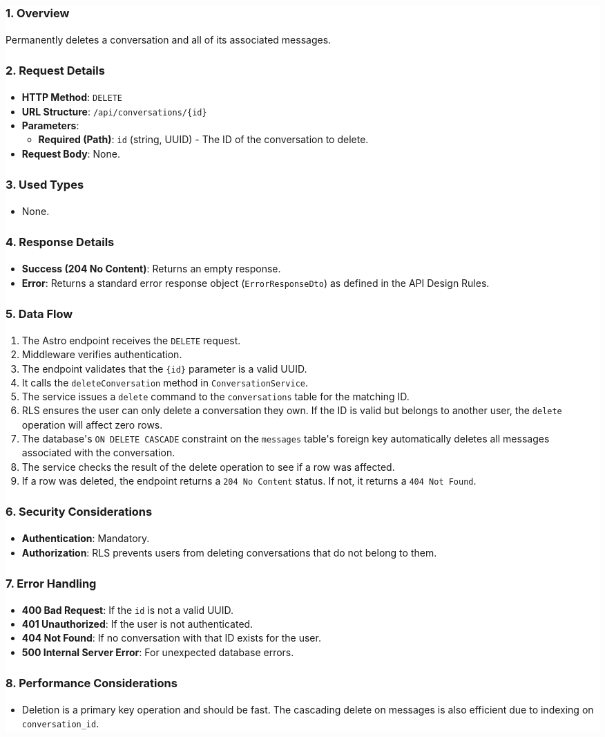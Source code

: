 ### 1. Overview

Permanently deletes a conversation and all of its associated messages.

### 2. Request Details

* **HTTP Method**: `DELETE`
* **URL Structure**: `/api/conversations/{id}`
* **Parameters**:
  * **Required (Path)**: `id` (string, UUID) - The ID of the conversation to delete.
* **Request Body**: None.

### 3. Used Types

* None.

### 4. Response Details

* **Success (204 No Content)**: Returns an empty response.
* **Error**: Returns a standard error response object (`ErrorResponseDto`) as defined in the API Design Rules.

### 5. Data Flow

1. The Astro endpoint receives the `DELETE` request.
2. Middleware verifies authentication.
3. The endpoint validates that the `{id}` parameter is a valid UUID.
4. It calls the `deleteConversation` method in `ConversationService`.
5. The service issues a `delete` command to the `conversations` table for the matching ID.
6. RLS ensures the user can only delete a conversation they own. If the ID is valid but belongs to another user, the `delete` operation will affect zero rows.
7. The database's `ON DELETE CASCADE` constraint on the `messages` table's foreign key automatically deletes all messages associated with the conversation.
8. The service checks the result of the delete operation to see if a row was affected.
9. If a row was deleted, the endpoint returns a `204 No Content` status. If not, it returns a `404 Not Found`.

### 6. Security Considerations

* **Authentication**: Mandatory.
* **Authorization**: RLS prevents users from deleting conversations that do not belong to them.

### 7. Error Handling

* **400 Bad Request**: If the `id` is not a valid UUID.
* **401 Unauthorized**: If the user is not authenticated.
* **404 Not Found**: If no conversation with that ID exists for the user.
* **500 Internal Server Error**: For unexpected database errors.

### 8. Performance Considerations

* Deletion is a primary key operation and should be fast. The cascading delete on messages is also efficient due to indexing on `conversation_id`.
